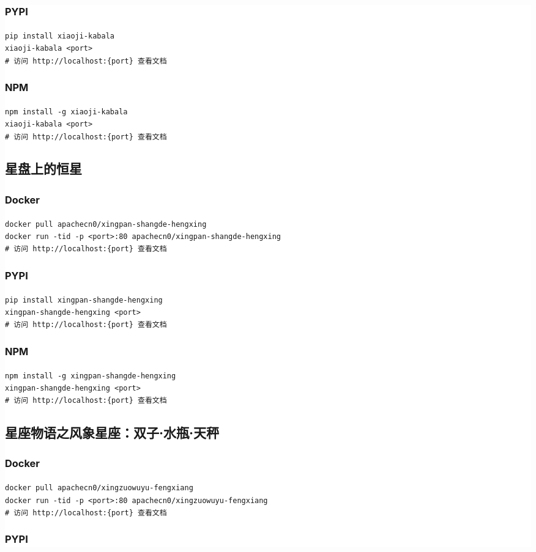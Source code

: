 ### PYPI

```
pip install xiaoji-kabala
xiaoji-kabala <port>
# 访问 http://localhost:{port} 查看文档
```

### NPM

```
npm install -g xiaoji-kabala
xiaoji-kabala <port>
# 访问 http://localhost:{port} 查看文档
```

## 星盘上的恒星

### Docker

```
docker pull apachecn0/xingpan-shangde-hengxing
docker run -tid -p <port>:80 apachecn0/xingpan-shangde-hengxing
# 访问 http://localhost:{port} 查看文档
```

### PYPI

```
pip install xingpan-shangde-hengxing
xingpan-shangde-hengxing <port>
# 访问 http://localhost:{port} 查看文档
```

### NPM

```
npm install -g xingpan-shangde-hengxing
xingpan-shangde-hengxing <port>
# 访问 http://localhost:{port} 查看文档
```

## 星座物语之风象星座：双子·水瓶·天秤

### Docker

```
docker pull apachecn0/xingzuowuyu-fengxiang
docker run -tid -p <port>:80 apachecn0/xingzuowuyu-fengxiang
# 访问 http://localhost:{port} 查看文档
```

### PYPI
